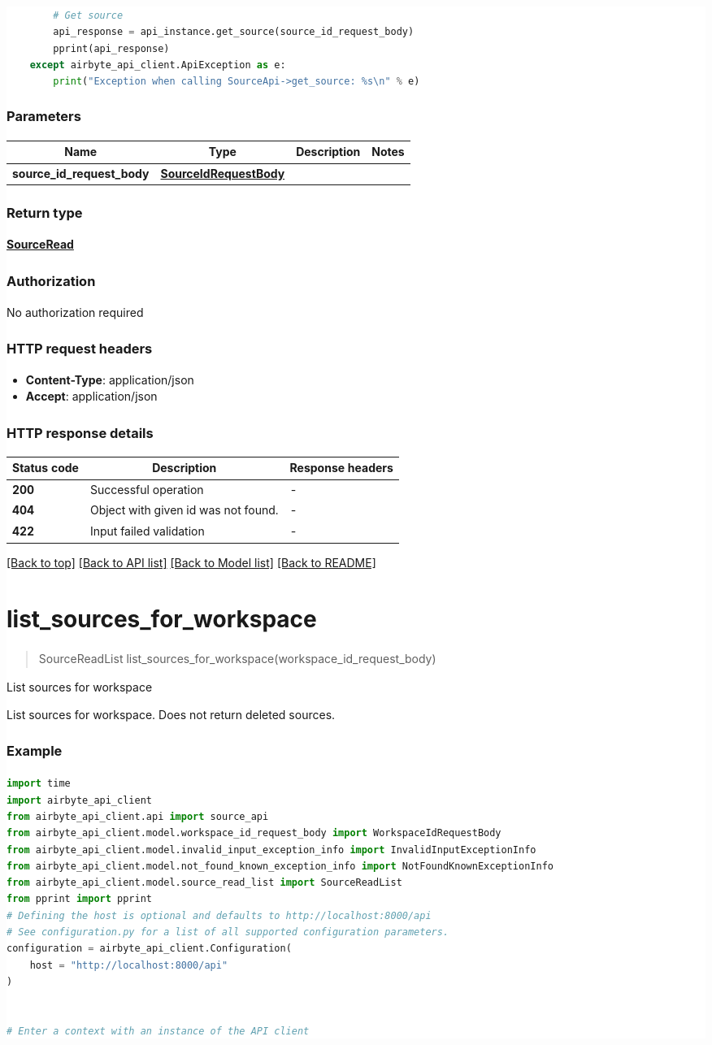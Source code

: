 ```python
        # Get source
        api_response = api_instance.get_source(source_id_request_body)
        pprint(api_response)
    except airbyte_api_client.ApiException as e:
        print("Exception when calling SourceApi->get_source: %s\n" % e)
```


### Parameters

Name | Type | Description  | Notes
------------- | ------------- | ------------- | -------------
 **source_id_request_body** | [**SourceIdRequestBody**](SourceIdRequestBody.md)|  |

### Return type

[**SourceRead**](SourceRead.md)

### Authorization

No authorization required

### HTTP request headers

 - **Content-Type**: application/json
 - **Accept**: application/json


### HTTP response details

| Status code | Description | Response headers |
|-------------|-------------|------------------|
**200** | Successful operation |  -  |
**404** | Object with given id was not found. |  -  |
**422** | Input failed validation |  -  |

[[Back to top]](#) [[Back to API list]](../README.md#documentation-for-api-endpoints) [[Back to Model list]](../README.md#documentation-for-models) [[Back to README]](../README.md)

# **list_sources_for_workspace**
> SourceReadList list_sources_for_workspace(workspace_id_request_body)

List sources for workspace

List sources for workspace. Does not return deleted sources.

### Example


```python
import time
import airbyte_api_client
from airbyte_api_client.api import source_api
from airbyte_api_client.model.workspace_id_request_body import WorkspaceIdRequestBody
from airbyte_api_client.model.invalid_input_exception_info import InvalidInputExceptionInfo
from airbyte_api_client.model.not_found_known_exception_info import NotFoundKnownExceptionInfo
from airbyte_api_client.model.source_read_list import SourceReadList
from pprint import pprint
# Defining the host is optional and defaults to http://localhost:8000/api
# See configuration.py for a list of all supported configuration parameters.
configuration = airbyte_api_client.Configuration(
    host = "http://localhost:8000/api"
)


# Enter a context with an instance of the API client
```